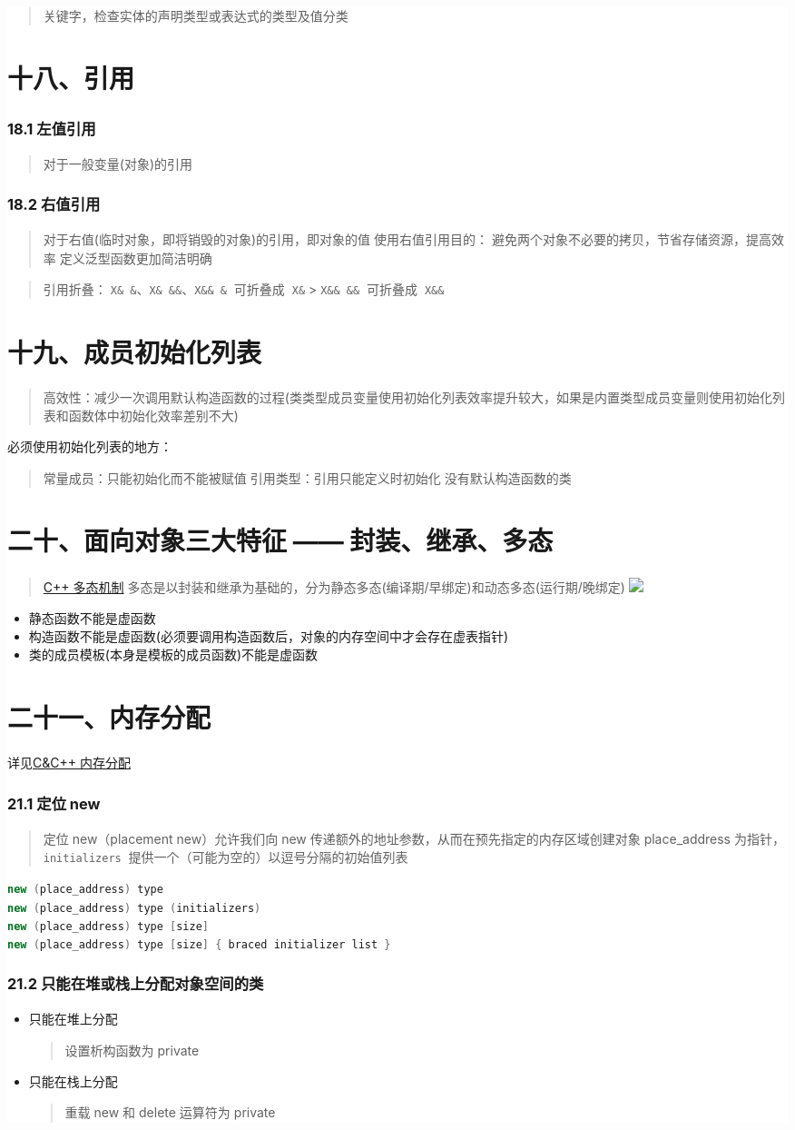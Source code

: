 > 关键字，检查实体的声明类型或表达式的类型及值分类

# 十八、引用

### 18.1 左值引用

> 对于一般变量(对象)的引用

### 18.2 右值引用

> 对于右值(临时对象，即将销毁的对象)的引用，即对象的值
> 使用右值引用目的：
> 避免两个对象不必要的拷贝，节省存储资源，提高效率
> 定义泛型函数更加简洁明确

> 引用折叠：
> `X& &`、`X& &&`、`X&& &`  可折叠成  `X&` > `X&& &&`  可折叠成  `X&&`

# 十九、成员初始化列表

> 高效性：减少一次调用默认构造函数的过程(类类型成员变量使用初始化列表效率提升较大，如果是内置类型成员变量则使用初始化列表和函数体中初始化效率差别不大)

必须使用初始化列表的地方：

> 常量成员：只能初始化而不能被赋值
> 引用类型：引用只能定义时初始化
> 没有默认构造函数的类

# 二十、面向对象三大特征 —— 封装、继承、多态

> [C++ 多态机制](C++%20多态机制.md)
> 多态是以封装和继承为基础的，分为静态多态(编译期/早绑定)和动态多态(运行期/晚绑定)
> ![](https://gitee.com/huihut/interview/raw/master/images/%E9%9D%A2%E5%90%91%E5%AF%B9%E8%B1%A1%E5%9F%BA%E6%9C%AC%E7%89%B9%E5%BE%81.png)

- 静态函数不能是虚函数
- 构造函数不能是虚函数(必须要调用构造函数后，对象的内存空间中才会存在虚表指针)
- 类的成员模板(本身是模板的成员函数)不能是虚函数

# 二十一、内存分配

详见[C&C++ 内存分配](C&C++%20内存分配.md)

### 21.1 定位 new

> 定位 new（placement new）允许我们向 new 传递额外的地址参数，从而在预先指定的内存区域创建对象
> place_address 为指针，`initializers`  提供一个（可能为空的）以逗号分隔的初始值列表

```cpp
new (place_address) type
new (place_address) type (initializers)
new (place_address) type [size]
new (place_address) type [size] { braced initializer list }
```

### 21.2 只能在堆或栈上分配对象空间的类

- 只能在堆上分配

  > 设置析构函数为 private

- 只能在栈上分配
  > 重载 new 和 delete 运算符为 private
